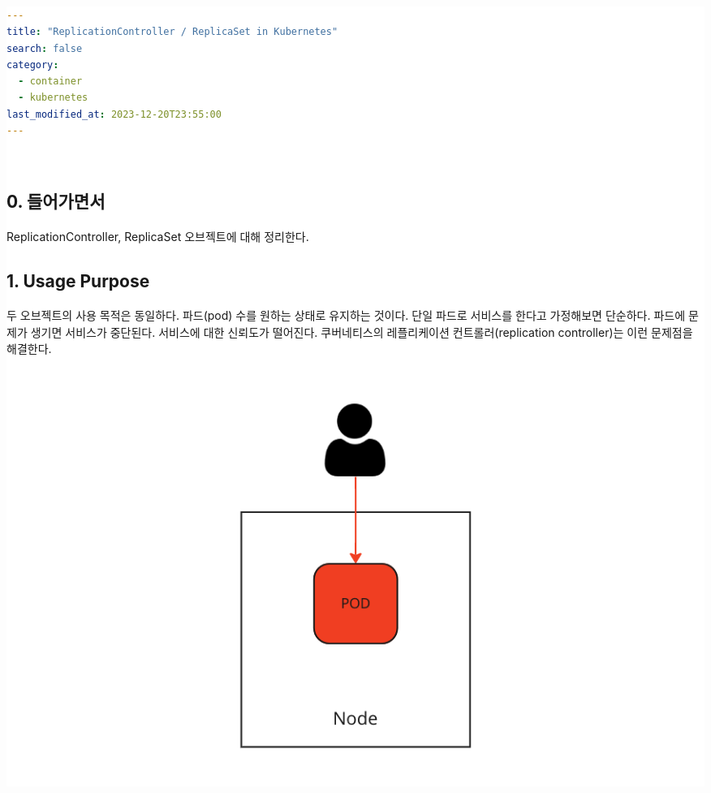 ```yaml
---
title: "ReplicationController / ReplicaSet in Kubernetes"
search: false
category:
  - container
  - kubernetes
last_modified_at: 2023-12-20T23:55:00
---
```


<br/>

## 0. 들어가면서

ReplicationController, ReplicaSet 오브젝트에 대해 정리한다. 

## 1. Usage Purpose

두 오브젝트의 사용 목적은 동일하다. 파드(pod) 수를 원하는 상태로 유지하는 것이다. 단일 파드로 서비스를 한다고 가정해보면 단순하다. 파드에 문제가 생기면 서비스가 중단된다. 서비스에 대한 신뢰도가 떨어진다. 쿠버네티스의 레플리케이션 컨트롤러(replication controller)는 이런 문제점을 해결한다.

<p align="center">
  <img src="/images/replication-controller-replica-set-01.png" width="80%" class="image__border">
</p>

